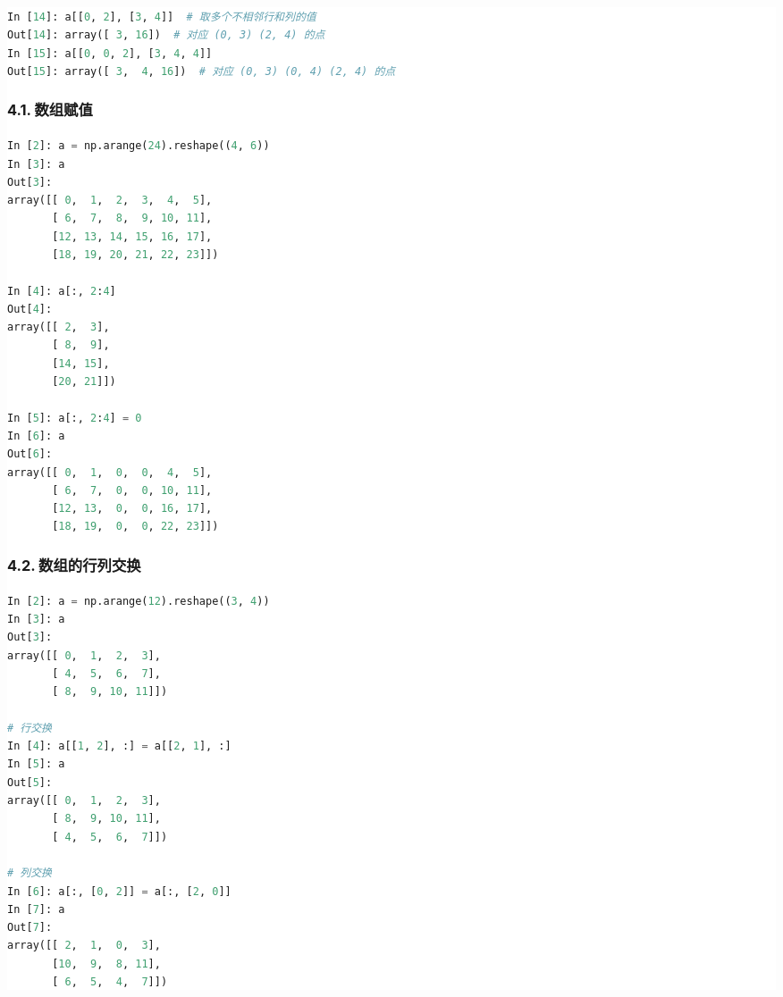 ```py
In [14]: a[[0, 2], [3, 4]]  # 取多个不相邻行和列的值
Out[14]: array([ 3, 16])  # 对应 (0, 3) (2, 4) 的点
In [15]: a[[0, 0, 2], [3, 4, 4]]
Out[15]: array([ 3,  4, 16])  # 对应 (0, 3) (0, 4) (2, 4) 的点
```

### 4.1. 数组赋值

```py
In [2]: a = np.arange(24).reshape((4, 6))
In [3]: a
Out[3]:
array([[ 0,  1,  2,  3,  4,  5],
       [ 6,  7,  8,  9, 10, 11],
       [12, 13, 14, 15, 16, 17],
       [18, 19, 20, 21, 22, 23]])

In [4]: a[:, 2:4]
Out[4]:
array([[ 2,  3],
       [ 8,  9],
       [14, 15],
       [20, 21]])

In [5]: a[:, 2:4] = 0
In [6]: a
Out[6]:
array([[ 0,  1,  0,  0,  4,  5],
       [ 6,  7,  0,  0, 10, 11],
       [12, 13,  0,  0, 16, 17],
       [18, 19,  0,  0, 22, 23]])
```

### 4.2. 数组的行列交换

```py
In [2]: a = np.arange(12).reshape((3, 4))
In [3]: a
Out[3]:
array([[ 0,  1,  2,  3],
       [ 4,  5,  6,  7],
       [ 8,  9, 10, 11]])

# 行交换
In [4]: a[[1, 2], :] = a[[2, 1], :]
In [5]: a
Out[5]:
array([[ 0,  1,  2,  3],
       [ 8,  9, 10, 11],
       [ 4,  5,  6,  7]])

# 列交换
In [6]: a[:, [0, 2]] = a[:, [2, 0]]
In [7]: a
Out[7]:
array([[ 2,  1,  0,  3],
       [10,  9,  8, 11],
       [ 6,  5,  4,  7]])
```
